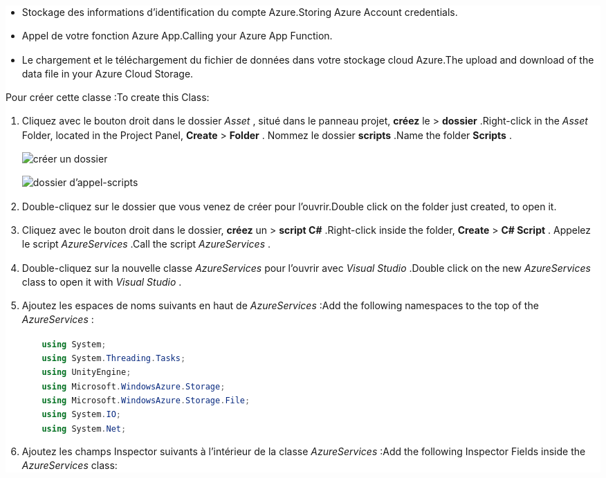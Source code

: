 -   <span data-ttu-id="d0248-442">Stockage des informations d’identification du compte Azure.</span><span class="sxs-lookup"><span data-stu-id="d0248-442">Storing Azure Account credentials.</span></span>

-   <span data-ttu-id="d0248-443">Appel de votre fonction Azure App.</span><span class="sxs-lookup"><span data-stu-id="d0248-443">Calling your Azure App Function.</span></span>

-   <span data-ttu-id="d0248-444">Le chargement et le téléchargement du fichier de données dans votre stockage cloud Azure.</span><span class="sxs-lookup"><span data-stu-id="d0248-444">The upload and download of the data file in your Azure Cloud Storage.</span></span>

<span data-ttu-id="d0248-445">Pour créer cette classe :</span><span class="sxs-lookup"><span data-stu-id="d0248-445">To create this Class:</span></span>

1.  <span data-ttu-id="d0248-446">Cliquez avec le bouton droit dans le dossier *Asset* , situé dans le panneau projet, **créez** le  >  **dossier** .</span><span class="sxs-lookup"><span data-stu-id="d0248-446">Right-click in the *Asset* Folder, located in the Project Panel, **Create** > **Folder** .</span></span> <span data-ttu-id="d0248-447">Nommez le dossier **scripts** .</span><span class="sxs-lookup"><span data-stu-id="d0248-447">Name the folder **Scripts** .</span></span>

    ![créer un dossier](images/AzureLabs-Lab5-50.png)

    ![dossier d’appel-scripts](images/AzureLabs-Lab5-51.png)

2.  <span data-ttu-id="d0248-450">Double-cliquez sur le dossier que vous venez de créer pour l’ouvrir.</span><span class="sxs-lookup"><span data-stu-id="d0248-450">Double click on the folder just created, to open it.</span></span>

3.  <span data-ttu-id="d0248-451">Cliquez avec le bouton droit dans le dossier, **créez** un  >  **script C#** .</span><span class="sxs-lookup"><span data-stu-id="d0248-451">Right-click inside the folder, **Create** > **C# Script** .</span></span> <span data-ttu-id="d0248-452">Appelez le script *AzureServices* .</span><span class="sxs-lookup"><span data-stu-id="d0248-452">Call the script *AzureServices* .</span></span>

4.  <span data-ttu-id="d0248-453">Double-cliquez sur la nouvelle classe *AzureServices* pour l’ouvrir avec *Visual Studio* .</span><span class="sxs-lookup"><span data-stu-id="d0248-453">Double click on the new *AzureServices* class to open it with *Visual Studio* .</span></span>

5.  <span data-ttu-id="d0248-454">Ajoutez les espaces de noms suivants en haut de *AzureServices* :</span><span class="sxs-lookup"><span data-stu-id="d0248-454">Add the following namespaces to the top of the *AzureServices* :</span></span>

    ```csharp
        using System;
        using System.Threading.Tasks;
        using UnityEngine;
        using Microsoft.WindowsAzure.Storage;
        using Microsoft.WindowsAzure.Storage.File;
        using System.IO;
        using System.Net;
    ```

6.  <span data-ttu-id="d0248-455">Ajoutez les champs Inspector suivants à l’intérieur de la classe *AzureServices* :</span><span class="sxs-lookup"><span data-stu-id="d0248-455">Add the following Inspector Fields inside the *AzureServices* class:</span></span>
